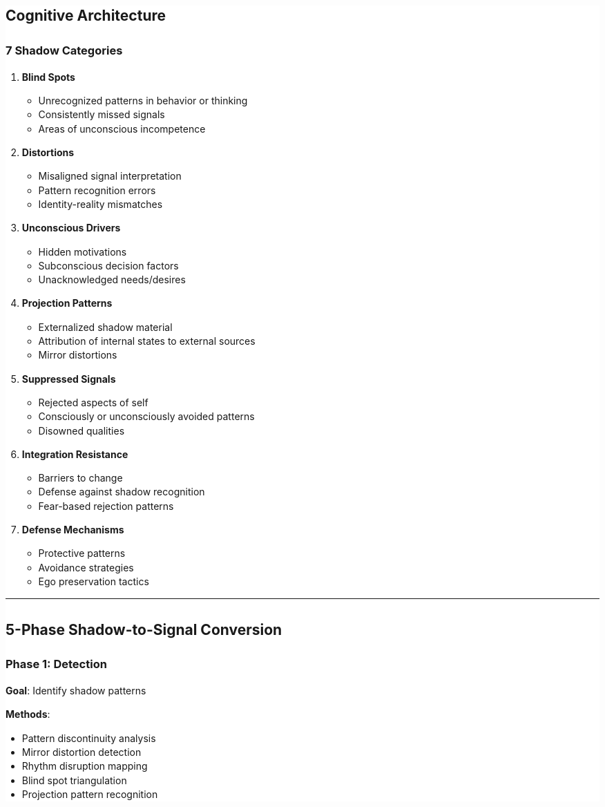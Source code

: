 
## Cognitive Architecture

### 7 Shadow Categories

1. **Blind Spots**
   - Unrecognized patterns in behavior or thinking
   - Consistently missed signals
   - Areas of unconscious incompetence

2. **Distortions**
   - Misaligned signal interpretation
   - Pattern recognition errors
   - Identity-reality mismatches

3. **Unconscious Drivers**
   - Hidden motivations
   - Subconscious decision factors
   - Unacknowledged needs/desires

4. **Projection Patterns**
   - Externalized shadow material
   - Attribution of internal states to external sources
   - Mirror distortions

5. **Suppressed Signals**
   - Rejected aspects of self
   - Consciously or unconsciously avoided patterns
   - Disowned qualities

6. **Integration Resistance**
   - Barriers to change
   - Defense against shadow recognition
   - Fear-based rejection patterns

7. **Defense Mechanisms**
   - Protective patterns
   - Avoidance strategies
   - Ego preservation tactics

---

## 5-Phase Shadow-to-Signal Conversion

### Phase 1: Detection
**Goal**: Identify shadow patterns

**Methods**:
- Pattern discontinuity analysis
- Mirror distortion detection
- Rhythm disruption mapping
- Blind spot triangulation
- Projection pattern recognition
